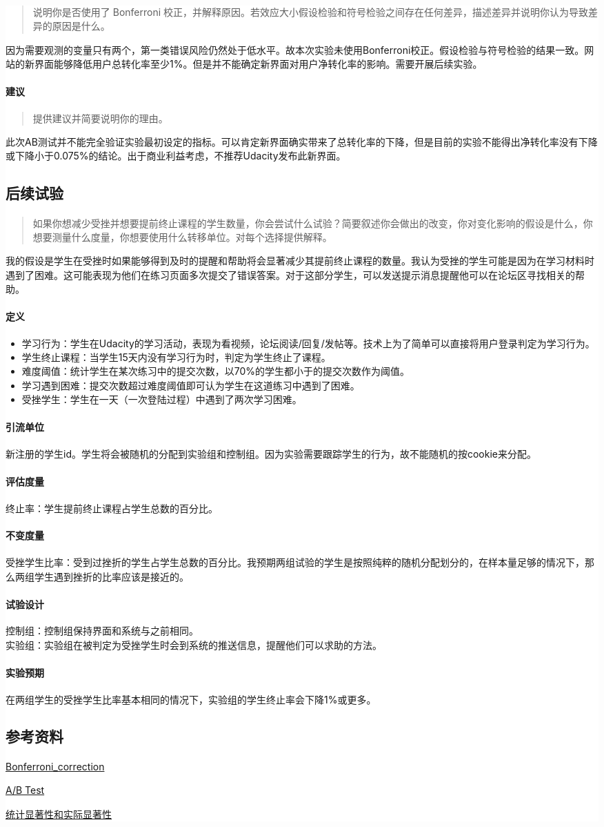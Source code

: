 >说明你是否使用了 Bonferroni 校正，并解释原因。若效应大小假设检验和符号检验之间存在任何差异，描述差异并说明你认为导致差异的原因是什么。

因为需要观测的变量只有两个，第一类错误风险仍然处于低水平。故本次实验未使用Bonferroni校正。假设检验与符号检验的结果一致。网站的新界面能够降低用户总转化率至少1%。但是并不能确定新界面对用户净转化率的影响。需要开展后续实验。

#### 建议

>提供建议并简要说明你的理由。

此次AB测试并不能完全验证实验最初设定的指标。可以肯定新界面确实带来了总转化率的下降，但是目前的实验不能得出净转化率没有下降或下降小于0.075%的结论。出于商业利益考虑，不推荐Udacity发布此新界面。

## 后续试验

>如果你想减少受挫并想要提前终止课程的学生数量，你会尝试什么试验？简要叙述你会做出的改变，你对变化影响的假设是什么，你想要测量什么度量，你想要使用什么转移单位。对每个选择提供解释。

我的假设是学生在受挫时如果能够得到及时的提醒和帮助将会显著减少其提前终止课程的数量。我认为受挫的学生可能是因为在学习材料时遇到了困难。这可能表现为他们在练习页面多次提交了错误答案。对于这部分学生，可以发送提示消息提醒他可以在论坛区寻找相关的帮助。

#### 定义

- 学习行为：学生在Udacity的学习活动，表现为看视频，论坛阅读/回复/发帖等。技术上为了简单可以直接将用户登录判定为学习行为。
- 学生终止课程：当学生15天内没有学习行为时，判定为学生终止了课程。
- 难度阈值：统计学生在某次练习中的提交次数，以70%的学生都小于的提交次数作为阈值。
- 学习遇到困难：提交次数超过难度阈值即可认为学生在这道练习中遇到了困难。
- 受挫学生：学生在一天（一次登陆过程）中遇到了两次学习困难。

#### 引流单位

新注册的学生id。学生将会被随机的分配到实验组和控制组。因为实验需要跟踪学生的行为，故不能随机的按cookie来分配。

#### 评估度量

终止率：学生提前终止课程占学生总数的百分比。

#### 不变度量

受挫学生比率：受到过挫折的学生占学生总数的百分比。我预期两组试验的学生是按照纯粹的随机分配划分的，在样本量足够的情况下，那么两组学生遇到挫折的比率应该是接近的。

#### 试验设计

控制组：控制组保持界面和系统与之前相同。  
实验组：实验组在被判定为受挫学生时会到系统的推送信息，提醒他们可以求助的方法。

#### 实验预期

在两组学生的受挫学生比率基本相同的情况下，实验组的学生终止率会下降1%或更多。

## 参考资料
[Bonferroni_correction](https://en.wikipedia.org/wiki/Bonferroni_correction)  

[A/B Test](https://en.wikipedia.org/wiki/A/B_testing)

[统计显著性和实际显著性](http://support.minitab.com/zh-cn/minitab/17/topic-library/basic-statistics-and-graphs/introductory-concepts/p-value-and-significance-level/practical-significance/)
